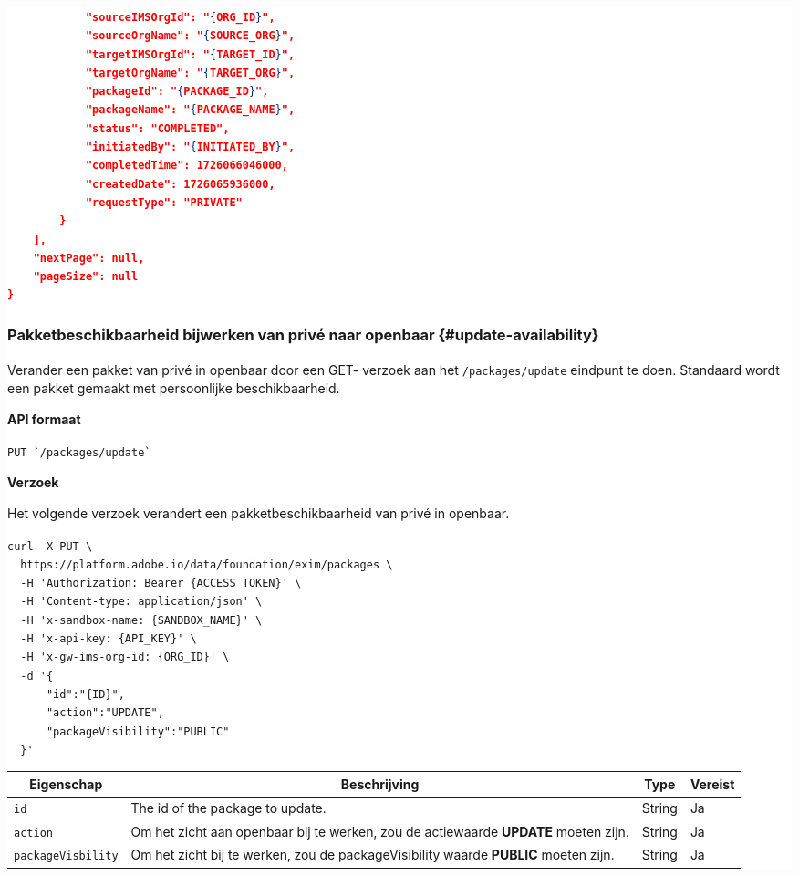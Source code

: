 ```json
            "sourceIMSOrgId": "{ORG_ID}",
            "sourceOrgName": "{SOURCE_ORG}",
            "targetIMSOrgId": "{TARGET_ID}",
            "targetOrgName": "{TARGET_ORG}",
            "packageId": "{PACKAGE_ID}",
            "packageName": "{PACKAGE_NAME}",
            "status": "COMPLETED",
            "initiatedBy": "{INITIATED_BY}",
            "completedTime": 1726066046000,
            "createdDate": 1726065936000,
            "requestType": "PRIVATE"
        }
    ],
    "nextPage": null,
    "pageSize": null
}
```

### Pakketbeschikbaarheid bijwerken van privé naar openbaar {#update-availability}

Verander een pakket van privé in openbaar door een GET- verzoek aan het `/packages/update` eindpunt te doen. Standaard wordt een pakket gemaakt met persoonlijke beschikbaarheid.

**API formaat**

```http
PUT `/packages/update`
```

**Verzoek**

Het volgende verzoek verandert een pakketbeschikbaarheid van privé in openbaar.

```shell
curl -X PUT \
  https://platform.adobe.io/data/foundation/exim/packages \
  -H 'Authorization: Bearer {ACCESS_TOKEN}' \
  -H 'Content-type: application/json' \
  -H 'x-sandbox-name: {SANDBOX_NAME}' \
  -H 'x-api-key: {API_KEY}' \
  -H 'x-gw-ims-org-id: {ORG_ID}' \
  -d '{
      "id":"{ID}",
      "action":"UPDATE",
      "packageVisibility":"PUBLIC"
  }'
```

| Eigenschap | Beschrijving | Type | Vereist |
| --- | --- | --- | --- |
| `id` | The id of the package to update. | String | Ja |
| `action` | Om het zicht aan openbaar bij te werken, zou de actiewaarde **UPDATE** moeten zijn. | String | Ja |
| `packageVisbility` | Om het zicht bij te werken, zou de packageVisibility waarde **PUBLIC** moeten zijn. | String | Ja |
